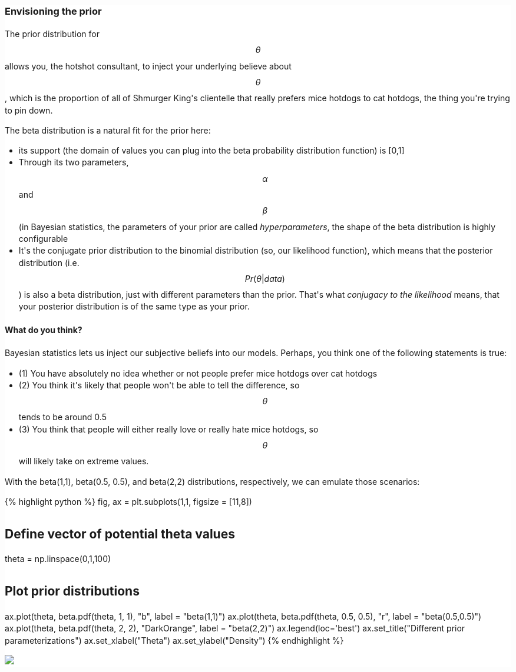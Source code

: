 ### Envisioning the prior

The prior distribution for $$\theta$$ allows you, the hotshot consultant, to
inject your underlying believe about $$\theta$$, which is the proportion of all of
Shmurger King's clientelle that really prefers mice hotdogs to cat hotdogs, the
thing you're trying to pin down.

The beta distribution is a natural fit for the prior here:
- its support (the domain of values you can plug into the beta probability
distribution function) is [0,1]
- Through its two parameters, $$\alpha$$ and $$\beta$$ (in Bayesian statistics, the
parameters of your prior are called *hyperparameters*, the shape of the beta
distribution is highly configurable
- It's the conjugate prior distribution to the binomial distribution (so, our
likelihood function), which means that the posterior distribution (i.e.
$$Pr(\theta | data)$$) is also a beta distribution, just with different parameters
than the prior. That's what *conjugacy to the likelihood* means, that your
posterior distribution is of the same type as your prior.

#### What do you think?
Bayesian statistics lets us inject our subjective beliefs into our models.
Perhaps, you think one of the following statements is true:

- (1) You have absolutely no idea whether or not people prefer mice hotdogs over
cat hotdogs
- (2) You think it's likely that people won't be able to tell the difference, so
$$\theta$$ tends to be around 0.5
- (3) You think that people will either really love or really hate mice hotdogs,
so $$\theta$$ will likely take on extreme values.

With the beta(1,1), beta(0.5, 0.5), and beta(2,2) distributions, respectively,
we can emulate those scenarios:

{% highlight python %}
fig, ax = plt.subplots(1,1, figsize = [11,8])

## Define vector of potential theta values
theta = np.linspace(0,1,100)

## Plot prior distributions
ax.plot(theta, beta.pdf(theta, 1, 1), "b", label = "beta(1,1)")
ax.plot(theta, beta.pdf(theta, 0.5, 0.5), "r", label = "beta(0.5,0.5)")
ax.plot(theta, beta.pdf(theta, 2, 2), "DarkOrange", label = "beta(2,2)")
ax.legend(loc='best')
ax.set_title("Different prior parameterizations")
ax.set_xlabel("Theta")
ax.set_ylabel("Density")
{% endhighlight %}

<img src = "https://raw.githubusercontent.com/FrankFineis/FrankFineis.github.io/master/images/burgers_priors.png" class = "inline"/>

